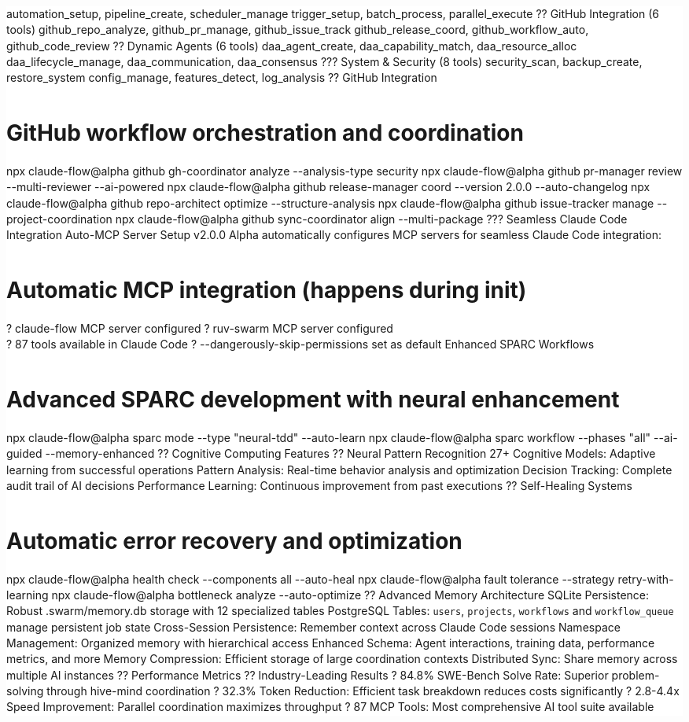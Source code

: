 automation_setup, pipeline_create, scheduler_manage
trigger_setup, batch_process, parallel_execute
?? GitHub Integration (6 tools)
github_repo_analyze, github_pr_manage, github_issue_track
github_release_coord, github_workflow_auto, github_code_review
?? Dynamic Agents (6 tools)
daa_agent_create, daa_capability_match, daa_resource_alloc
daa_lifecycle_manage, daa_communication, daa_consensus
??? System & Security (8 tools)
security_scan, backup_create, restore_system
config_manage, features_detect, log_analysis
?? GitHub Integration
# GitHub workflow orchestration and coordination
npx claude-flow@alpha github gh-coordinator analyze --analysis-type security
npx claude-flow@alpha github pr-manager review --multi-reviewer --ai-powered
npx claude-flow@alpha github release-manager coord --version 2.0.0 --auto-changelog
npx claude-flow@alpha github repo-architect optimize --structure-analysis
npx claude-flow@alpha github issue-tracker manage --project-coordination
npx claude-flow@alpha github sync-coordinator align --multi-package
??? Seamless Claude Code Integration
Auto-MCP Server Setup
v2.0.0 Alpha automatically configures MCP servers for seamless Claude Code integration:

# Automatic MCP integration (happens during init)
? claude-flow MCP server configured
? ruv-swarm MCP server configured  
? 87 tools available in Claude Code
? --dangerously-skip-permissions set as default
Enhanced SPARC Workflows
# Advanced SPARC development with neural enhancement
npx claude-flow@alpha sparc mode --type "neural-tdd" --auto-learn
npx claude-flow@alpha sparc workflow --phases "all" --ai-guided --memory-enhanced
?? Cognitive Computing Features
?? Neural Pattern Recognition
27+ Cognitive Models: Adaptive learning from successful operations
Pattern Analysis: Real-time behavior analysis and optimization
Decision Tracking: Complete audit trail of AI decisions
Performance Learning: Continuous improvement from past executions
?? Self-Healing Systems
# Automatic error recovery and optimization
npx claude-flow@alpha health check --components all --auto-heal
npx claude-flow@alpha fault tolerance --strategy retry-with-learning
npx claude-flow@alpha bottleneck analyze --auto-optimize
?? Advanced Memory Architecture
SQLite Persistence: Robust .swarm/memory.db storage with 12 specialized tables
PostgreSQL Tables: `users`, `projects`, `workflows` and `workflow_queue` manage persistent job state
Cross-Session Persistence: Remember context across Claude Code sessions
Namespace Management: Organized memory with hierarchical access
Enhanced Schema: Agent interactions, training data, performance metrics, and more
Memory Compression: Efficient storage of large coordination contexts
Distributed Sync: Share memory across multiple AI instances
?? Performance Metrics
?? Industry-Leading Results
? 84.8% SWE-Bench Solve Rate: Superior problem-solving through hive-mind coordination
? 32.3% Token Reduction: Efficient task breakdown reduces costs significantly
? 2.8-4.4x Speed Improvement: Parallel coordination maximizes throughput
? 87 MCP Tools: Most comprehensive AI tool suite available
